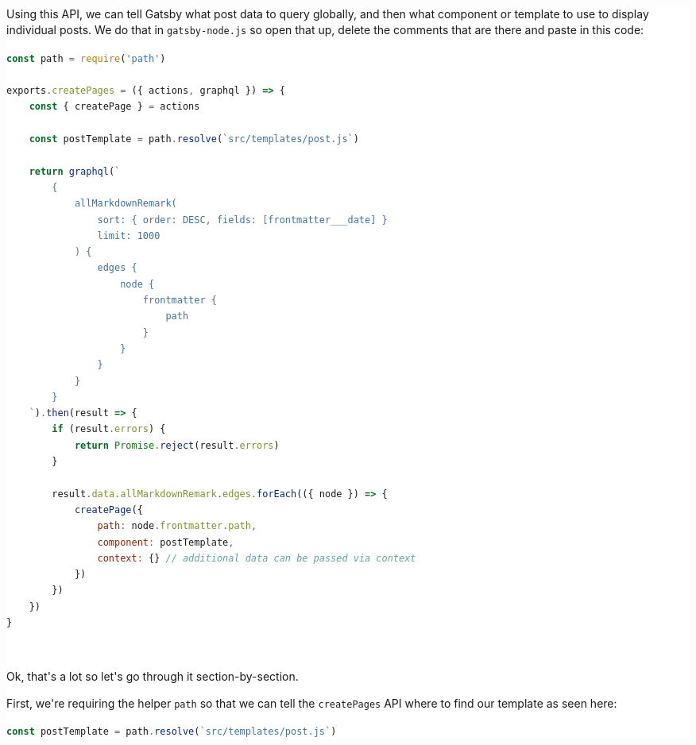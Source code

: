 Using this API, we can tell Gatsby what post data to query globally, and then what component or template to use to display individual posts. We do that in `gatsby-node.js` so open that up, delete the comments that are there and paste in this code:

```javascript
const path = require('path')

exports.createPages = ({ actions, graphql }) => {
    const { createPage } = actions

    const postTemplate = path.resolve(`src/templates/post.js`)

    return graphql(`
        {
            allMarkdownRemark(
                sort: { order: DESC, fields: [frontmatter___date] }
                limit: 1000
            ) {
                edges {
                    node {
                        frontmatter {
                            path
                        }
                    }
                }
            }
        }
    `).then(result => {
        if (result.errors) {
            return Promise.reject(result.errors)
        }

        result.data.allMarkdownRemark.edges.forEach(({ node }) => {
            createPage({
                path: node.frontmatter.path,
                component: postTemplate,
                context: {} // additional data can be passed via context
            })
        })
    })
}

```
<br>

Ok, that's a lot so let's go through it section-by-section. 

First, we're requiring the helper `path` so that we can tell the `createPages` API where to find our template as seen here:

```javascript
const postTemplate = path.resolve(`src/templates/post.js`)
```
